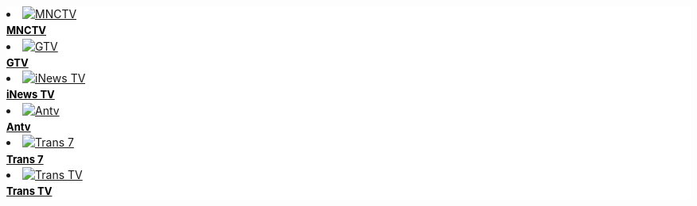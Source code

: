 <li class="col-6 col-sm-3 col-lg-3 mb-4" data-key="mnctv" data-name="MNCTV" data-categories="Nasional">
<a target="_blank" href="https://mcqueenplus.github.io/Hayya/Live/Lokal/mnctv.html" class="card border-0 rounded shadow-sm mx-auto">
    <img width="172" height="96" class="rounded-top lazy" src="https://thumbor.prod.vidiocdn.com/eI49eXBY54xsgtlYOP5B0QxWsos=/filters:quality(70)/vidio-web-prod-livestreaming/uploads/livestreaming/image/870/mnc-tv-stream-f8ee1c.jpg" alt="MNCTV">
    <div class="card-body text-center p-2">
        <b><font size="2" color="black">MNCTV</font></b>
    </div></a></li>

<li class="col-6 col-sm-3 col-lg-3 mb-4" data-key="gtv" data-name="GTV" data-categories="Nasional">
<a target="_blank" href="https://mcqueenplus.github.io/Hayya/Live/Lokal/gtv.html" class="card border-0 rounded shadow-sm mx-auto">
    <img width="172" height="96" class="rounded-top lazy" src="https://thumbor.prod.vidiocdn.com/Xye0dwc1q7gsdu4aUfOywAouEYc=/filters:quality(70)/vidio-web-prod-livestreaming/uploads/livestreaming/image/778/global-tv-stream-1aea79.jpg" alt="GTV">
    <div class="card-body text-center p-2">
        <b><font size="2" color="black">GTV</font></b>
    </div></a></li>
        
<li class="col-6 col-sm-3 col-lg-3 mb-4" data-key="inews" data-name="Inews" data-categories="Nasional">
<a target="_blank" href="https://mcqueenplus.github.io/Hayya/Live/Lokal/inews.html" class="card border-0 rounded shadow-sm mx-auto">
    <img width="172" height="96" class="rounded-top lazy" src="https://thumbor.prod.vidiocdn.com/iwgmFnVw3R8ZlasU7LXJFnGpZBY=/filters:quality(70)/vidio-web-prod-livestreaming/uploads/livestreaming/image/5409/inews-tv-stream-966ec1.jpg" alt="iNews TV">
    <div class="card-body text-center p-2">
        <b><font size="2" color="black">iNews TV</font></b>
    </div></a> </li>
        
<li class="col-6 col-sm-3 col-lg-3 mb-4" data-key="antv" data-name="Antv" data-categories="Nasional">
<a target="_blank" href="https://mcqueenplus.github.io/Hayya/Live/Lokal/antv.html" class="card border-0 rounded shadow-sm mx-auto">
    <img width="172" height="96" class="rounded-top lazy" src="https://images-channel.mivo.com/channel/image/14/img-live-antv.jpg" alt="Antv">
    <div class="card-body text-center p-2">
        <b><font size="2" color="black">Antv</font></b>
    </div></a></li>
        
<li class="col-6 col-sm-3 col-lg-3 mb-4" data-key="trans 7" data-name="Trans 7" data-categories="Nasional">
<a target="_blank" href="https://mcqueenplus.github.io/Hayya/Live/Lokal/trans7.html" class="card border-0 rounded shadow-sm mx-auto">
    <img width="172" height="96" class="rounded-top lazy" src="https://thumbor.prod.vidiocdn.com/y2EK0E-_czvxzROVu4AMCuywmCw=/filters:quality(70)/vidio-web-prod-livestreaming/uploads/livestreaming/image/734/trans7-tv-stream-b793ab.jpg" alt="Trans 7">
    <div class="card-body text-center p-2">
        <b><font size="2" color="black">Trans 7</font></b>
    </div></a></li>
        
<li class="col-6 col-sm-3 col-lg-3 mb-4" data-key="trans tv" data-name="Trans TV" data-categories="Nasional">
<a target="_blank" href="https://mcqueenplus.github.io/Hayya/Live/Lokal/transtv.html" class="card border-0 rounded shadow-sm mx-auto">
    <img width="172" height="96" class="rounded-top lazy" src="https://thumbor.prod.vidiocdn.com/uhO4k9iqRVaHjZeJXJ2KpRw_w-k=/filters:quality(70)/vidio-web-prod-livestreaming/uploads/livestreaming/image/733/trans-tv-stream-7ab79a.jpg" alt="Trans TV">
    <div class="card-body text-center p-2">
        <b><font size="2" color="black">Trans TV</font></b>
    </div></a> </li>
        